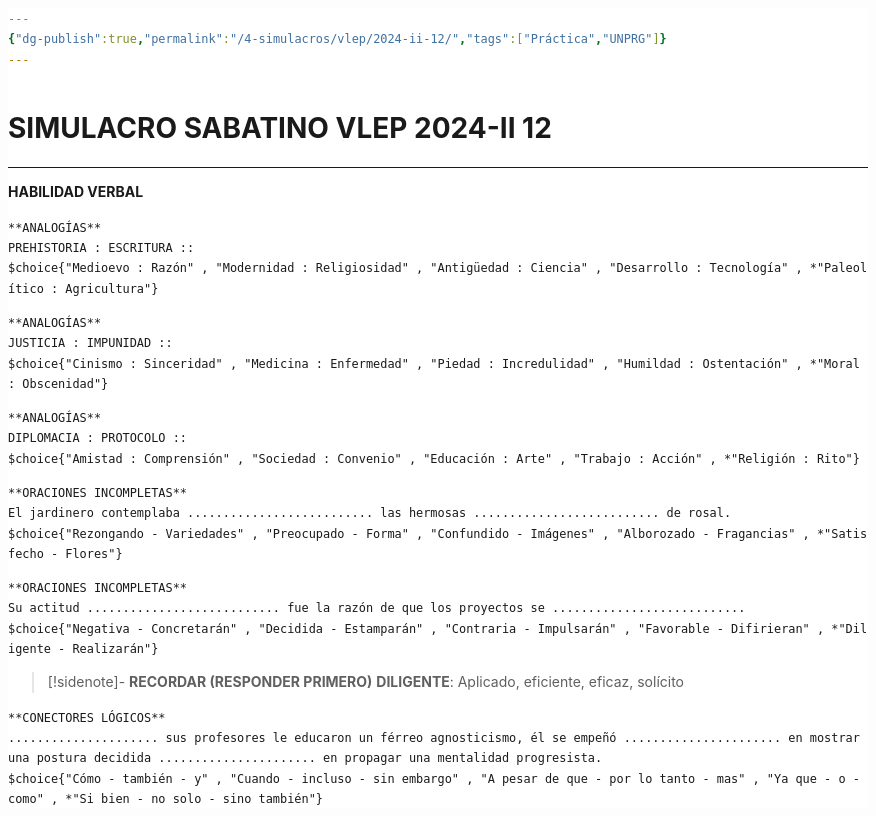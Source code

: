 ```yaml
---
{"dg-publish":true,"permalink":"/4-simulacros/vlep/2024-ii-12/","tags":["Práctica","UNPRG"]}
---
```


# SIMULACRO SABATINO VLEP 2024-II 12
---
**HABILIDAD VERBAL**

```exercise
**ANALOGÍAS**
PREHISTORIA : ESCRITURA ::
$choice{"Medioevo : Razón" , "Modernidad : Religiosidad" , "Antigüedad : Ciencia" , "Desarrollo : Tecnología" , *"Paleolítico : Agricultura"}
```

```exercise
**ANALOGÍAS**
JUSTICIA : IMPUNIDAD ::
$choice{"Cinismo : Sinceridad" , "Medicina : Enfermedad" , "Piedad : Incredulidad" , "Humildad : Ostentación" , *"Moral : Obscenidad"}
```

```exercise
**ANALOGÍAS**
DIPLOMACIA : PROTOCOLO ::
$choice{"Amistad : Comprensión" , "Sociedad : Convenio" , "Educación : Arte" , "Trabajo : Acción" , *"Religión : Rito"}
```

```exercise
**ORACIONES INCOMPLETAS**
El jardinero contemplaba .......................... las hermosas .......................... de rosal.
$choice{"Rezongando - Variedades" , "Preocupado - Forma" , "Confundido - Imágenes" , "Alborozado - Fragancias" , *"Satisfecho - Flores"}
```

```exercise
**ORACIONES INCOMPLETAS**
Su actitud ........................... fue la razón de que los proyectos se ...........................
$choice{"Negativa - Concretarán" , "Decidida - Estamparán" , "Contraria - Impulsarán" , "Favorable - Difirieran" , *"Diligente - Realizarán"}
```

>[!sidenote]- **RECORDAR (RESPONDER PRIMERO)**
>**DILIGENTE**: Aplicado, eficiente, eficaz, solícito

```exercise
**CONECTORES LÓGICOS**
..................... sus profesores le educaron un férreo agnosticismo, él se empeñó ...................... en mostrar una postura decidida ...................... en propagar una mentalidad progresista.
$choice{"Cómo - también - y" , "Cuando - incluso - sin embargo" , "A pesar de que - por lo tanto - mas" , "Ya que - o - como" , *"Si bien - no solo - sino también"}
```

